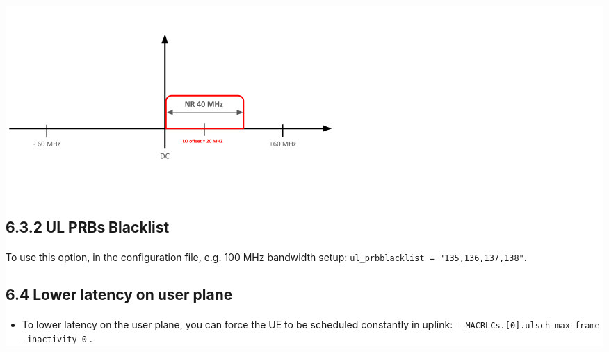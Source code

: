![Tune_Offset](./images/USRP_tune_offset.png)

## 6.3.2 UL PRBs Blacklist

To use this option, in the configuration file, e.g. 100 MHz bandwidth setup: `ul_prbblacklist = "135,136,137,138"`.

## 6.4 Lower latency on user plane
- To lower latency on the user plane, you can force the UE to be scheduled constantly in uplink: `--MACRLCs.[0].ulsch_max_frame_inactivity 0` .
